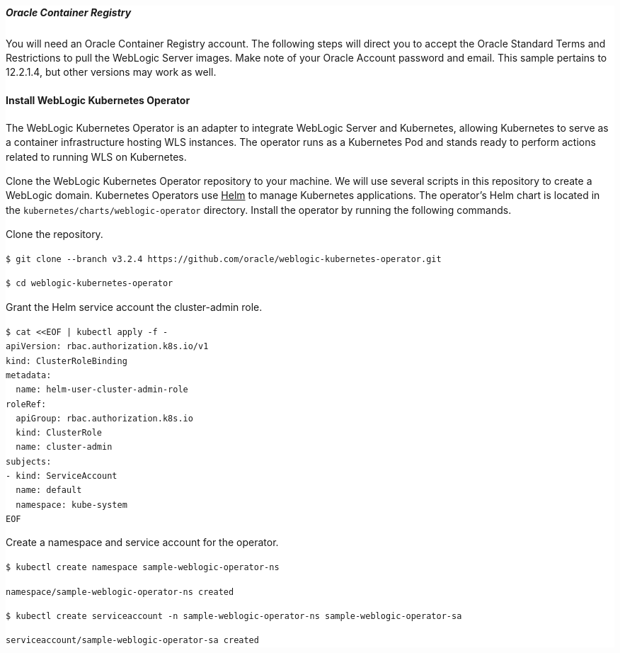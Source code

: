 ```
```

##### Oracle Container Registry

You will need an Oracle Container Registry account. The following steps will direct you to accept the Oracle Standard Terms and Restrictions to pull the WebLogic Server images.  Make note of your Oracle Account password and email.  This sample pertains to 12.2.1.4, but other versions may work as well.

#### Install WebLogic Kubernetes Operator

The WebLogic Kubernetes Operator is an adapter to integrate WebLogic Server and Kubernetes, allowing Kubernetes to serve as a container infrastructure hosting WLS instances.
The operator runs as a Kubernetes Pod and stands ready to perform actions related to running WLS on Kubernetes.

Clone the WebLogic Kubernetes Operator repository to your machine. We will use several scripts in this repository to create a WebLogic domain.
Kubernetes Operators use [Helm](https://helm.sh/) to manage Kubernetes applications. The operator’s Helm chart is located in the `kubernetes/charts/weblogic-operator` directory. Install the operator by running the following commands.

Clone the repository.

```shell
$ git clone --branch v3.2.4 https://github.com/oracle/weblogic-kubernetes-operator.git
```
```shell
$ cd weblogic-kubernetes-operator
```
Grant the Helm service account the cluster-admin role.

```shell
$ cat <<EOF | kubectl apply -f -
apiVersion: rbac.authorization.k8s.io/v1
kind: ClusterRoleBinding
metadata:
  name: helm-user-cluster-admin-role
roleRef:
  apiGroup: rbac.authorization.k8s.io
  kind: ClusterRole
  name: cluster-admin
subjects:
- kind: ServiceAccount
  name: default
  namespace: kube-system
EOF
```

Create a namespace and service account for the operator.

```shell
$ kubectl create namespace sample-weblogic-operator-ns
```
```
namespace/sample-weblogic-operator-ns created
```
```shell
$ kubectl create serviceaccount -n sample-weblogic-operator-ns sample-weblogic-operator-sa
```
```
serviceaccount/sample-weblogic-operator-sa created
```
